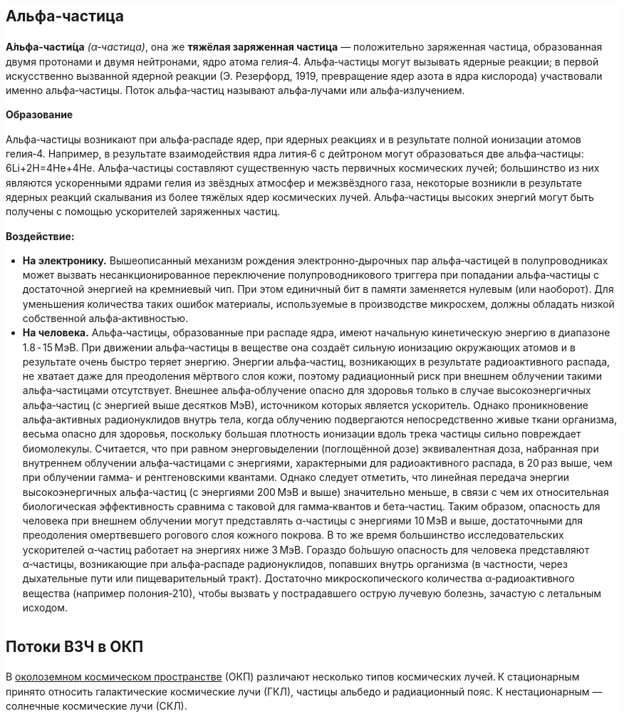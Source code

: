 

## Альфа‑частица
**А́льфа‑части́ца** *(α‑частица)*, она же **тяжёлая заряженная частица**  — положительно заряженная частица, образованная двумя протонами и двумя нейтронами, ядро атома гелия‑4. Альфа‑частицы могут вызывать ядерные реакции; в первой искусственно вызванной ядерной реакции (Э. Резерфорд, 1919, превращение ядер азота в ядра кислорода) участвовали именно альфа‑частицы. Поток альфа‑частиц называют альфа‑лучами или альфа‑излучением.

**Образование**

Альфа‑частицы возникают при альфа‑распаде ядер, при ядерных реакциях и в результате полной ионизации атомов гелия‑4. Например, в результате взаимодействия ядра лития‑6 с дейтроном могут образоваться две альфа‑частицы: 6Li+2H=4He+4He. Альфа‑частицы составляют существенную часть первичных космических лучей; большинство из них являются ускоренными ядрами гелия из звёздных атмосфер и межзвёздного газа, некоторые возникли в результате ядерных реакций скалывания из более тяжёлых ядер космических лучей. Альфа‑частицы высоких энергий могут быть получены с помощью ускорителей заряженных частиц.

**Воздействие:**

   - **На электронику.** Вышеописанный механизм рождения электронно‑дырочных пар альфа‑частицей в полупроводниках может вызвать несанкционированное переключение полупроводникового триггера при попадании альфа‑частицы с достаточной энергией на кремниевый чип. При этом единичный бит в памяти заменяется нулевым (или наоборот). Для уменьшения количества таких ошибок материалы, используемые в производстве микросхем, должны обладать низкой собственной альфа‑активностью.
   - **На человека.** Альфа‑частицы, образованные при распаде ядра, имеют начальную кинетическую энергию в диапазоне 1.8 ‑ 15 МэВ. При движении альфа‑частицы в веществе она создаёт сильную ионизацию окружающих атомов и в результате очень быстро теряет энергию. Энергии альфа‑частиц, возникающих в результате радиоактивного распада, не хватает даже для преодоления мёртвого слоя кожи, поэтому радиационный риск при внешнем облучении такими альфа‑частицами отсутствует. Внешнее альфа‑облучение опасно для здоровья только в случае высокоэнергичных альфа‑частиц (с энергией выше десятков МэВ), источником которых является ускоритель. Однако проникновение альфа‑активных радионуклидов внутрь тела, когда облучению подвергаются непосредственно живые ткани организма, весьма опасно для здоровья, поскольку большая плотность ионизации вдоль трека частицы сильно повреждает биомолекулы. Считается, что при равном энерговыделении (поглощённой дозе) эквивалентная доза, набранная при внутреннем облучении альфа‑частицами с энергиями, характерными для радиоактивного распада, в 20 раз выше, чем при облучении гамма‑ и рентгеновскими квантами. Однако следует отметить, что линейная передача энергии высокоэнергичных альфа‑частиц (с энергиями 200 МэВ и выше) значительно меньше, в связи с чем их относительная биологическая эффективность сравнима с таковой для гамма‑квантов и бета‑частиц. Таким образом, опасность для человека при внешнем облучении могут представлять α‑частицы с энергиями 10 МэВ и выше, достаточными для преодоления омертвевшего рогового слоя кожного покрова. В то же время большинство исследовательских ускорителей α‑частиц работает на энергиях ниже 3 МэВ. Гораздо бо́льшую опасность для человека представляют α‑частицы, возникающие при альфа‑распаде радионуклидов, попавших внутрь организма (в частности, через дыхательные пути или пищеварительный тракт). Достаточно микроскопического количества α‑радиоактивного вещества (например полония‑210), чтобы вызвать у пострадавшего острую лучевую болезнь, зачастую с летальным исходом.



## Потоки ВЗЧ в ОКП
В [околоземном космическом пространстве](near_sys.md) (ОКП) различают несколько типов космических лучей. К стационарным принято относить галактические космические лучи (ГКЛ), частицы альбедо и радиационный пояс. К нестационарным — солнечные космические лучи (СКЛ).
